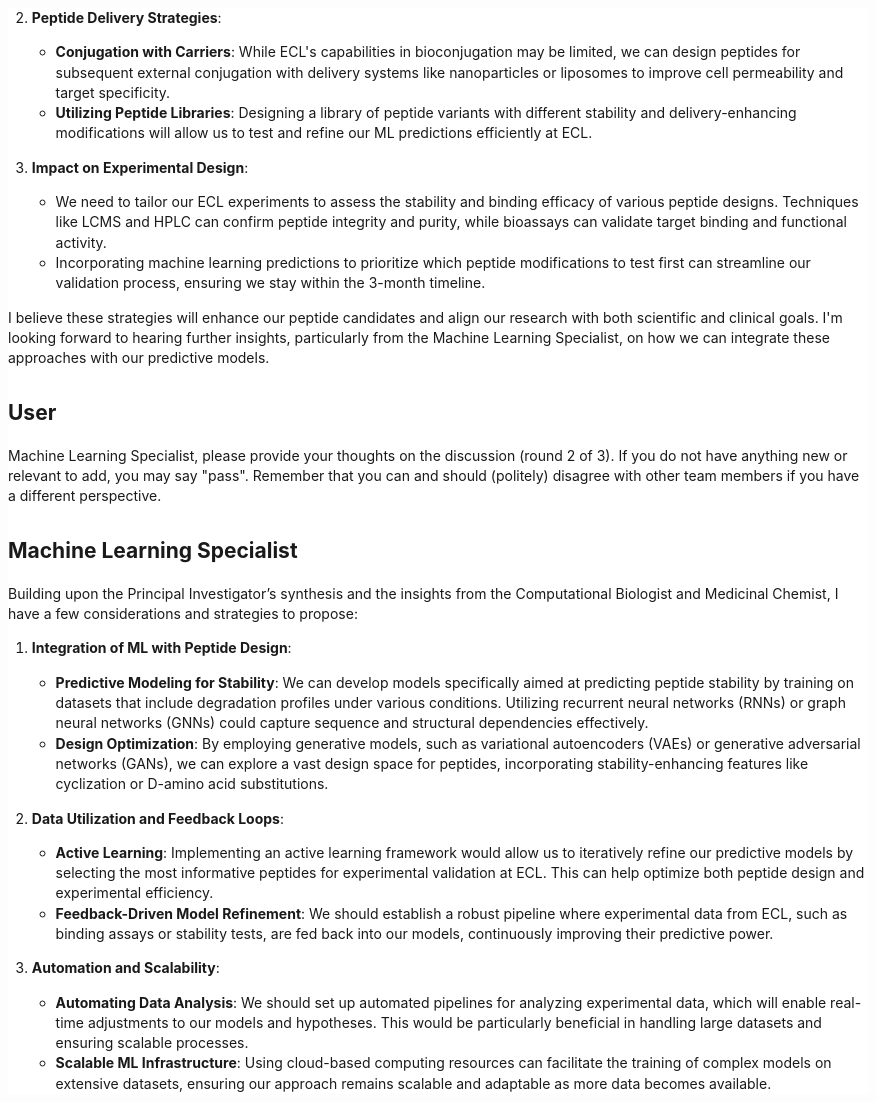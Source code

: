 2. **Peptide Delivery Strategies**:
   - **Conjugation with Carriers**: While ECL's capabilities in bioconjugation may be limited, we can design peptides for subsequent external conjugation with delivery systems like nanoparticles or liposomes to improve cell permeability and target specificity.
   - **Utilizing Peptide Libraries**: Designing a library of peptide variants with different stability and delivery-enhancing modifications will allow us to test and refine our ML predictions efficiently at ECL.

3. **Impact on Experimental Design**:
   - We need to tailor our ECL experiments to assess the stability and binding efficacy of various peptide designs. Techniques like LCMS and HPLC can confirm peptide integrity and purity, while bioassays can validate target binding and functional activity.
   - Incorporating machine learning predictions to prioritize which peptide modifications to test first can streamline our validation process, ensuring we stay within the 3-month timeline.

I believe these strategies will enhance our peptide candidates and align our research with both scientific and clinical goals. I'm looking forward to hearing further insights, particularly from the Machine Learning Specialist, on how we can integrate these approaches with our predictive models.

## User

Machine Learning Specialist, please provide your thoughts on the discussion (round 2 of 3). If you do not have anything new or relevant to add, you may say "pass". Remember that you can and should (politely) disagree with other team members if you have a different perspective.

## Machine Learning Specialist

Building upon the Principal Investigator’s synthesis and the insights from the Computational Biologist and Medicinal Chemist, I have a few considerations and strategies to propose:

1. **Integration of ML with Peptide Design**:
   - **Predictive Modeling for Stability**: We can develop models specifically aimed at predicting peptide stability by training on datasets that include degradation profiles under various conditions. Utilizing recurrent neural networks (RNNs) or graph neural networks (GNNs) could capture sequence and structural dependencies effectively.
   - **Design Optimization**: By employing generative models, such as variational autoencoders (VAEs) or generative adversarial networks (GANs), we can explore a vast design space for peptides, incorporating stability-enhancing features like cyclization or D-amino acid substitutions.

2. **Data Utilization and Feedback Loops**:
   - **Active Learning**: Implementing an active learning framework would allow us to iteratively refine our predictive models by selecting the most informative peptides for experimental validation at ECL. This can help optimize both peptide design and experimental efficiency.
   - **Feedback-Driven Model Refinement**: We should establish a robust pipeline where experimental data from ECL, such as binding assays or stability tests, are fed back into our models, continuously improving their predictive power.

3. **Automation and Scalability**:
   - **Automating Data Analysis**: We should set up automated pipelines for analyzing experimental data, which will enable real-time adjustments to our models and hypotheses. This would be particularly beneficial in handling large datasets and ensuring scalable processes.
   - **Scalable ML Infrastructure**: Using cloud-based computing resources can facilitate the training of complex models on extensive datasets, ensuring our approach remains scalable and adaptable as more data becomes available.
